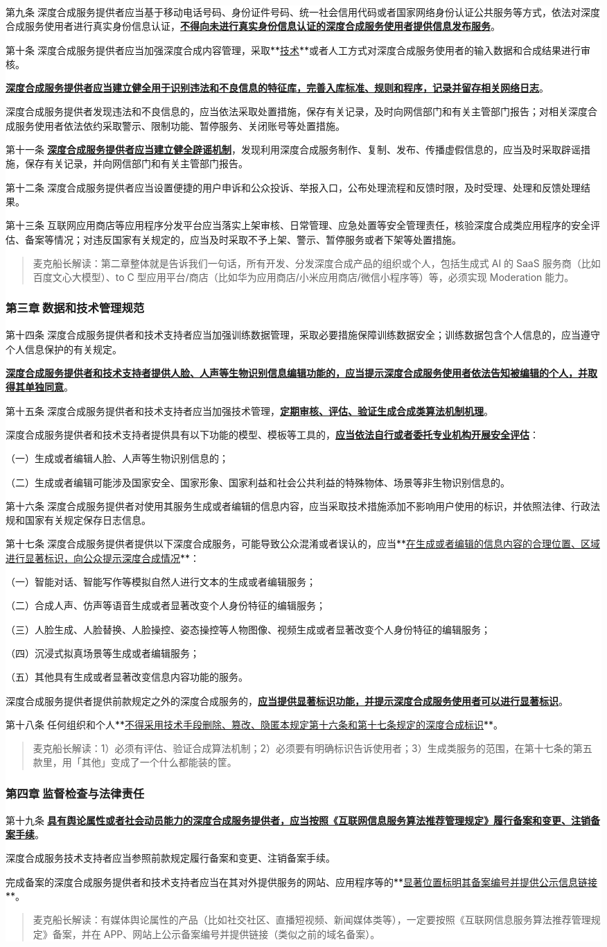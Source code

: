 第九条 深度合成服务提供者应当基于移动电话号码、身份证件号码、统一社会信用代码或者国家网络身份认证公共服务等方式，依法对深度合成服务使用者进行真实身份信息认证，**<u>不得向未进行真实身份信息认证的深度合成服务使用者提供信息发布服务</u>**。

第十条 深度合成服务提供者应当加强深度合成内容管理，采取**<u>技术</u>**或者人工方式对深度合成服务使用者的输入数据和合成结果进行审核。

**<u>深度合成服务提供者应当建立健全用于识别违法和不良信息的特征库，完善入库标准、规则和程序，记录并留存相关网络日志</u>**。

深度合成服务提供者发现违法和不良信息的，应当依法采取处置措施，保存有关记录，及时向网信部门和有关主管部门报告；对相关深度合成服务使用者依法依约采取警示、限制功能、暂停服务、关闭账号等处置措施。

第十一条 **<u>深度合成服务提供者应当建立健全辟谣机制</u>**，发现利用深度合成服务制作、复制、发布、传播虚假信息的，应当及时采取辟谣措施，保存有关记录，并向网信部门和有关主管部门报告。

第十二条 深度合成服务提供者应当设置便捷的用户申诉和公众投诉、举报入口，公布处理流程和反馈时限，及时受理、处理和反馈处理结果。

第十三条 互联网应用商店等应用程序分发平台应当落实上架审核、日常管理、应急处置等安全管理责任，核验深度合成类应用程序的安全评估、备案等情况；对违反国家有关规定的，应当及时采取不予上架、警示、暂停服务或者下架等处置措施。

> 麦克船长解读：第二章整体就是告诉我们一句话，所有开发、分发深度合成产品的组织或个人，包括生成式 AI 的 SaaS 服务商（比如百度文心大模型）、to C 型应用平台/商店（比如华为应用商店/小米应用商店/微信小程序等）等，必须实现 Moderation 能力。

### 第三章 数据和技术管理规范

第十四条 深度合成服务提供者和技术支持者应当加强训练数据管理，采取必要措施保障训练数据安全；训练数据包含个人信息的，应当遵守个人信息保护的有关规定。

**<u>深度合成服务提供者和技术支持者提供人脸、人声等生物识别信息编辑功能的，应当提示深度合成服务使用者依法告知被编辑的个人，并取得其单独同意</u>**。

第十五条 深度合成服务提供者和技术支持者应当加强技术管理，**<u>定期审核、评估、验证生成合成类算法机制机理</u>**。

深度合成服务提供者和技术支持者提供具有以下功能的模型、模板等工具的，**<u>应当依法自行或者委托专业机构开展安全评估</u>**：

（一）生成或者编辑人脸、人声等生物识别信息的；

（二）生成或者编辑可能涉及国家安全、国家形象、国家利益和社会公共利益的特殊物体、场景等非生物识别信息的。

第十六条 深度合成服务提供者对使用其服务生成或者编辑的信息内容，应当采取技术措施添加不影响用户使用的标识，并依照法律、行政法规和国家有关规定保存日志信息。

第十七条 深度合成服务提供者提供以下深度合成服务，可能导致公众混淆或者误认的，应当**<u>在生成或者编辑的信息内容的合理位置、区域进行显著标识，向公众提示深度合成情况</u>**：

（一）智能对话、智能写作等模拟自然人进行文本的生成或者编辑服务；

（二）合成人声、仿声等语音生成或者显著改变个人身份特征的编辑服务；

（三）人脸生成、人脸替换、人脸操控、姿态操控等人物图像、视频生成或者显著改变个人身份特征的编辑服务；

（四）沉浸式拟真场景等生成或者编辑服务；

（五）其他具有生成或者显著改变信息内容功能的服务。

深度合成服务提供者提供前款规定之外的深度合成服务的，**<u>应当提供显著标识功能，并提示深度合成服务使用者可以进行显著标识</u>**。

第十八条 任何组织和个人**<u>不得采用技术手段删除、篡改、隐匿本规定第十六条和第十七条规定的深度合成标识</u>**。

> 麦克船长解读：1）必须有评估、验证合成算法机制；2）必须要有明确标识告诉使用者；3）生成类服务的范围，在第十七条的第五款里，用「其他」变成了一个什么都能装的筐。

### 第四章 监督检查与法律责任

第十九条 **<u>具有舆论属性或者社会动员能力的深度合成服务提供者，应当按照《互联网信息服务算法推荐管理规定》履行备案和变更、注销备案手续</u>**。

深度合成服务技术支持者应当参照前款规定履行备案和变更、注销备案手续。

完成备案的深度合成服务提供者和技术支持者应当在其对外提供服务的网站、应用程序等的**<u>显著位置标明其备案编号并提供公示信息链接</u>**。

> 麦克船长解读：有媒体舆论属性的产品（比如社交社区、直播短视频、新闻媒体类等），一定要按照《互联网信息服务算法推荐管理规定》备案，并在 APP、网站上公示备案编号并提供链接（类似之前的域名备案）。
